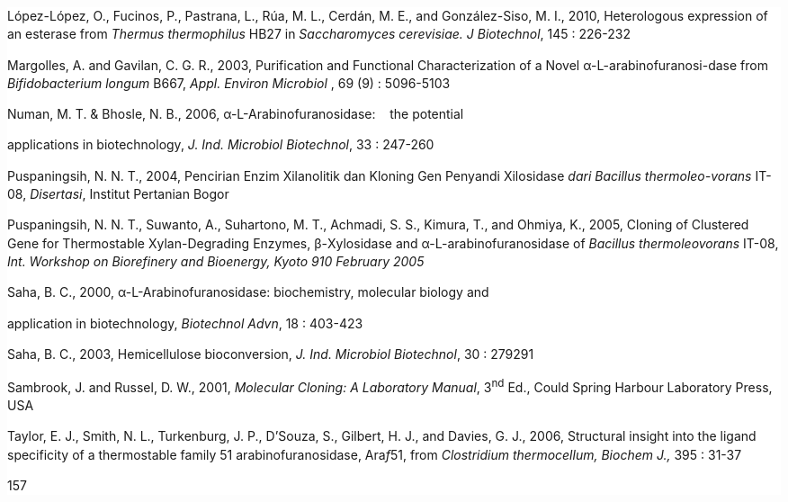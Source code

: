 <p><span class="font6">López-López, O., Fucinos, P., Pastrana, L., Rúa, M. L., Cerdán, M. E., and González-Siso, M. I., 2010, Heterologous expression of an esterase from </span><span class="font6" style="font-style:italic;">Thermus thermophilus</span><span class="font6"> HB27 in </span><span class="font6" style="font-style:italic;">Saccharomyces cerevisiae. J Biotechnol</span><span class="font6">, 145 : 226-232</span></p>
<p><span class="font6">Margolles, A. and Gavilan, C. G. R., 2003, Purification and Functional Characterization of a Novel </span><span class="font1">α</span><span class="font6">-L-arabinofuranosi-dase from </span><span class="font6" style="font-style:italic;">Bifidobacterium longum </span><span class="font6">B667, </span><span class="font6" style="font-style:italic;">Appl. Environ Microbiol</span><span class="font6"> , 69 (9) : 5096-5103</span></p>
<p><span class="font6">Numan, M. T. &amp;&nbsp;Bhosle, N. B., 2006, </span><span class="font1">α</span><span class="font6">-L-Arabinofuranosidase: &nbsp;&nbsp;&nbsp;the potential</span></p>
<p><span class="font6">applications in biotechnology, </span><span class="font6" style="font-style:italic;">J. Ind. Microbiol Biotechnol</span><span class="font6">, 33 : 247-260</span></p>
<p><span class="font6">Puspaningsih, N. N. T., 2004, Pencirian Enzim Xilanolitik dan Kloning Gen Penyandi Xilosidase </span><span class="font6" style="font-style:italic;">dari Bacillus thermoleo-vorans</span><span class="font6"> IT-08, </span><span class="font6" style="font-style:italic;">Disertasi</span><span class="font6">, Institut Pertanian Bogor</span></p>
<p><span class="font6">Puspaningsih, N. N. T., Suwanto, A., Suhartono, M. T., Achmadi, S. S., Kimura, T., and Ohmiya, K., 2005, Cloning of Clustered Gene for Thermostable Xylan-Degrading Enzymes, </span><span class="font1">β</span><span class="font6">-Xylosidase and </span><span class="font1">α</span><span class="font6">-L-arabinofuranosidase of </span><span class="font6" style="font-style:italic;">Bacillus thermoleovorans</span><span class="font6"> IT-08, </span><span class="font6" style="font-style:italic;">Int. Workshop on Biorefinery and Bioenergy, Kyoto 910 February 2005</span></p>
<p><span class="font6">Saha, B. C., 2000, </span><span class="font1">α</span><span class="font6">-L-Arabinofuranosidase: biochemistry, molecular biology and</span></p>
<p><span class="font6">application in biotechnology, </span><span class="font6" style="font-style:italic;">Biotechnol Advn</span><span class="font6">, 18 : 403-423</span></p>
<p><span class="font6">Saha, B. C., 2003, Hemicellulose bioconversion, </span><span class="font6" style="font-style:italic;">J. Ind. Microbiol Biotechnol</span><span class="font6">, 30 : 279291</span></p>
<p><span class="font6">Sambrook, J. and Russel, D. W., 2001, </span><span class="font6" style="font-style:italic;">Molecular Cloning: A Laboratory Manual</span><span class="font6">, 3<sup>nd</sup> Ed., Could Spring Harbour Laboratory Press, USA</span></p>
<p><span class="font6">Taylor, E. J., Smith, N. L., Turkenburg, J. P., D’Souza, S., Gilbert, H. J., and Davies, G. J., 2006, Structural insight into the ligand specificity of a thermostable family 51 arabinofuranosidase, Ara</span><span class="font6" style="font-style:italic;">f</span><span class="font6">51, from </span><span class="font6" style="font-style:italic;">Clostridium thermocellum, Biochem J.,</span><span class="font6"> 395 : 31-37</span></p>
<p><span class="font5">157</span></p>